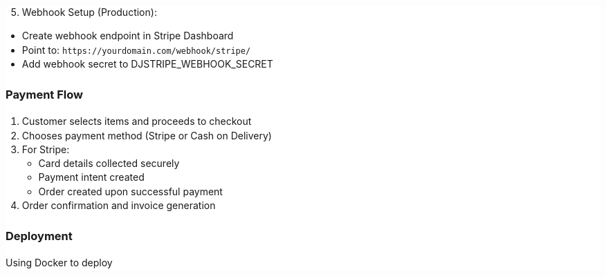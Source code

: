 5. Webhook Setup (Production):
- Create webhook endpoint in Stripe Dashboard
- Point to: `https://yourdomain.com/webhook/stripe/`
- Add webhook secret to DJSTRIPE_WEBHOOK_SECRET

### Payment Flow
1. Customer selects items and proceeds to checkout
2. Chooses payment method (Stripe or Cash on Delivery)
3. For Stripe:
   - Card details collected securely
   - Payment intent created
   - Order created upon successful payment
4. Order confirmation and invoice generation

### Deployment
Using Docker to deploy
